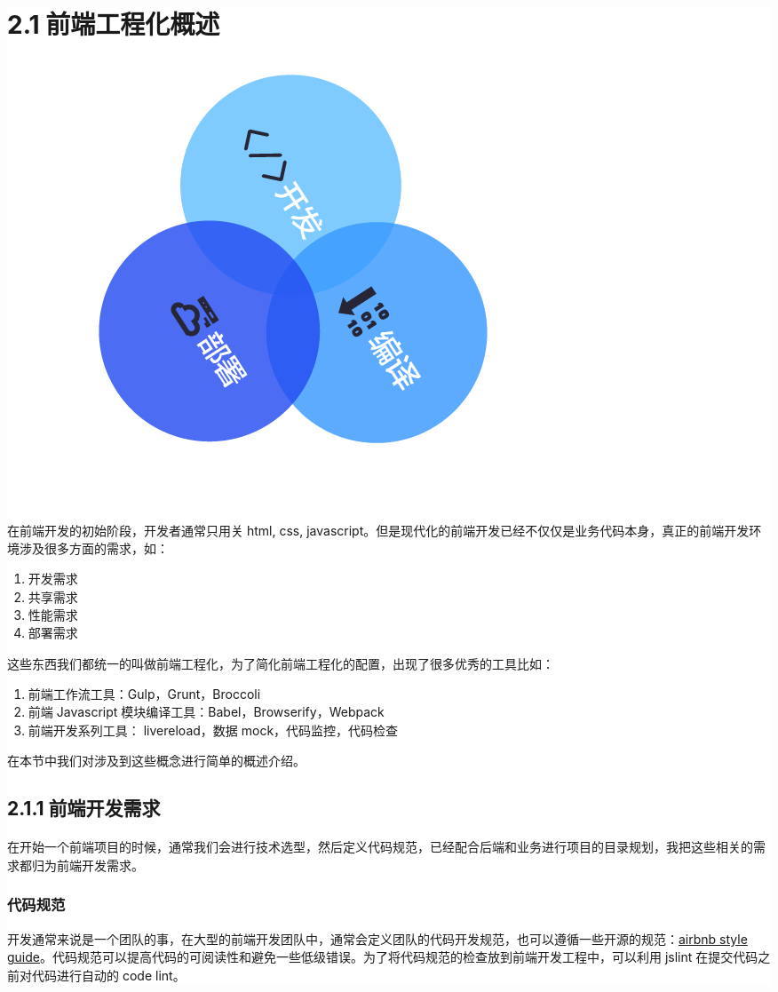 
# 2.1 前端工程化概述

 ![2-1-1.png](../img/2-1-1.png)

在前端开发的初始阶段，开发者通常只用关 html, css, javascript。但是现代化的前端开发已经不仅仅是业务代码本身，真正的前端开发环境涉及很多方面的需求，如：

1. 开发需求
2. 共享需求
3. 性能需求
4. 部署需求

这些东西我们都统一的叫做前端工程化，为了简化前端工程化的配置，出现了很多优秀的工具比如：

1. 前端工作流工具：Gulp，Grunt，Broccoli
2. 前端 Javascript 模块编译工具：Babel，Browserify，Webpack
3. 前端开发系列工具： livereload，数据 mock，代码监控，代码检查

在本节中我们对涉及到这些概念进行简单的概述介绍。

## 2.1.1 前端开发需求 

在开始一个前端项目的时候，通常我们会进行技术选型，然后定义代码规范，已经配合后端和业务进行项目的目录规划，我把这些相关的需求都归为前端开发需求。

### 代码规范 

开发通常来说是一个团队的事，在大型的前端开发团队中，通常会定义团队的代码开发规范，也可以遵循一些开源的规范：[airbnb style guide](https://github.com/airbnb/javascript)。代码规范可以提高代码的可阅读性和避免一些低级错误。为了将代码规范的检查放到前端开发工程中，可以利用 jslint 在提交代码之前对代码进行自动的 code lint。
